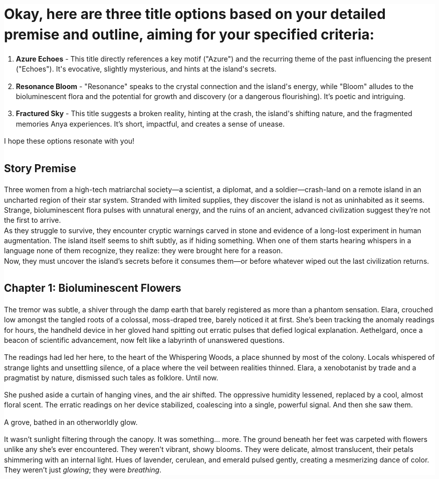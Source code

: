 # Okay, here are three title options based on your detailed premise and outline, aiming for your specified criteria:

1. **Azure Echoes** - This title directly references a key motif ("Azure") and the recurring theme of the past influencing the present ("Echoes"). It's evocative, slightly mysterious, and hints at the island's secrets.

2. **Resonance Bloom** - "Resonance" speaks to the crystal connection and the island's energy, while "Bloom" alludes to the bioluminescent flora and the potential for growth and discovery (or a dangerous flourishing). It’s poetic and intriguing.

3. **Fractured Sky** - This title suggests a broken reality, hinting at the crash, the island's shifting nature, and the fragmented memories Anya experiences. It’s short, impactful, and creates a sense of unease.



I hope these options resonate with you!

## Story Premise

Three women from a high-tech matriarchal society—a scientist, a diplomat, and a soldier—crash-land on a remote island in an uncharted region of their star system. Stranded with limited supplies, they discover the island is not as uninhabited as it seems. Strange, bioluminescent flora pulses with unnatural energy, and the ruins of an ancient, advanced civilization suggest they’re not the first to arrive.  
As they struggle to survive, they encounter cryptic warnings carved in stone and evidence of a long-lost experiment in human augmentation. The island itself seems to shift subtly, as if hiding something. When one of them starts hearing whispers in a language none of them recognize, they realize: they were brought here for a reason.  
Now, they must uncover the island’s secrets before it consumes them—or before whatever wiped out the last civilization returns.

## Chapter 1: Bioluminescent Flowers

The tremor was subtle, a shiver through the damp earth that barely registered as more than a phantom sensation. Elara, crouched low amongst the tangled roots of a colossal, moss-draped tree, barely noticed it at first. She’s been tracking the anomaly readings for hours, the handheld device in her gloved hand spitting out erratic pulses that defied logical explanation. Aethelgard, once a beacon of scientific advancement, now felt like a labyrinth of unanswered questions.

The readings had led her here, to the heart of the Whispering Woods, a place shunned by most of the colony. Locals whispered of strange lights and unsettling silence, of a place where the veil between realities thinned. Elara, a xenobotanist by trade and a pragmatist by nature, dismissed such tales as folklore. Until now.

She pushed aside a curtain of hanging vines, and the air shifted. The oppressive humidity lessened, replaced by a cool, almost floral scent. The erratic readings on her device stabilized, coalescing into a single, powerful signal. And then she saw them.

A grove, bathed in an otherworldly glow.

It wasn’t sunlight filtering through the canopy. It was something… more. The ground beneath her feet was carpeted with flowers unlike any she’s ever encountered. They weren’t vibrant, showy blooms. They were delicate, almost translucent, their petals shimmering with an internal light. Hues of lavender, cerulean, and emerald pulsed gently, creating a mesmerizing dance of color. They weren’t just *glowing*; they were *breathing*.
